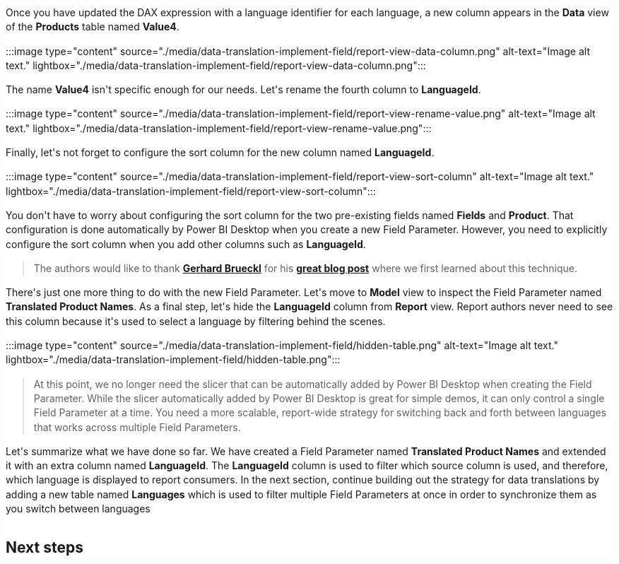 Once you have updated the DAX expression with a language identifier for each language, a new column appears in the **Data** view of the **Products** table named **Value4**.

:::image type="content" source="./media/data-translation-implement-field/report-view-data-column.png" alt-text="Image alt text." lightbox="./media/data-translation-implement-field/report-view-data-column.png":::

The name **Value4** isn't specific enough for our needs. Let's rename the fourth column to **LanguageId**.

:::image type="content" source="./media/data-translation-implement-field/report-view-rename-value.png" alt-text="Image alt text." lightbox="./media/data-translation-implement-field/report-view-rename-value.png":::

Finally, let's not forget to configure the sort column for the new column named **LanguageId**.

:::image type="content" source="./media/data-translation-implement-field/report-view-sort-column" alt-text="Image alt text." lightbox="./media/data-translation-implement-field/report-view-sort-column":::

You don't have to worry about configuring the sort column for the two pre-existing fields named **Fields** and **Product**. That configuration is done automatically by Power BI Desktop when you create a new Field Parameter. However, you need to explicitly configure the sort column when you add other columns such as **LanguageId**.

> The authors would like to thank **[Gerhard Brueckl](http://wordpress.gbrueckl.at/)** for his **[great blog post](https://blog.gbrueckl.at/2022/06/using-power-bi-field-parameters-to-translate-data-and-values/)** where we first learned about this technique.

There's just one more thing to do with the new Field Parameter. Let's move to **Model** view to inspect the Field Parameter named **Translated Product Names**. As a final step, let's hide the **LanguageId** column from **Report** view. Report authors never need to see this column because it's used to select a language by filtering behind the scenes.

:::image type="content" source="./media/data-translation-implement-field/hidden-table.png" alt-text="Image alt text." lightbox="./media/data-translation-implement-field/hidden-table.png":::

> At this point, we no longer need the slicer that can be automatically added by Power BI Desktop when creating the Field Parameter. While the slicer automatically added by Power BI Desktop is great for simple demos, it can only control a single Field Parameter at a time. You need a more scalable, report-wide strategy for switching back and forth between languages that works across multiple Field Parameters.

Let's summarize what we have done so far. We have created a Field Parameter named **Translated Product Names** and extended it with an extra column named **LanguageId**. The **LanguageId** column is used to filter which source column is used, and therefore, which language is displayed to report consumers. In the next section, continue building out the strategy for data translations by adding a new table named **Languages** which is used to filter multiple Field Parameters at once in order to synchronize them as you switch between languages

## Next steps
